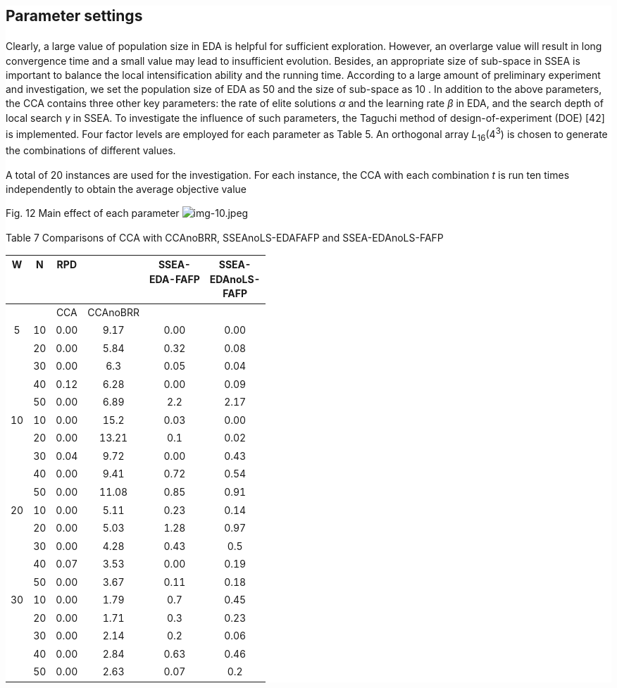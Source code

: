 ## Parameter settings

Clearly, a large value of population size in EDA is helpful for sufficient exploration. However, an overlarge value will result in long convergence time and a small value may lead to insufficient evolution. Besides, an appropriate size of sub-space in SSEA is important to balance the local intensification ability and the running time. According to a large amount of preliminary experiment and investigation, we set the population size of EDA as 50 and the size of sub-space as 10 . In addition to the above parameters, the CCA contains three other key parameters: the rate of elite solutions $\alpha$ and the learning rate $\beta$ in EDA, and the search depth of local search $\gamma$ in SSEA. To investigate the influence of such parameters, the Taguchi method of design-of-experiment (DOE) [42] is implemented. Four factor levels are employed for each parameter as Table 5. An orthogonal array $L_{16}\left(4^{3}\right)$ is chosen to generate the combinations of different values.

A total of 20 instances are used for the investigation. For each instance, the CCA with each combination $t$ is run ten times independently to obtain the average objective value

Fig. 12 Main effect of each parameter
![img-10.jpeg](img-10.jpeg)

Table 7 Comparisons of CCA with CCAnoBRR, SSEAnoLS-EDAFAFP and SSEA-EDAnoLS-FAFP

| W | N | RPD |  | SSEA- <br> EDA-FAFP | SSEA- <br> EDAnoLS- <br> FAFP |
| :--: | :--: | :--: | :--: | :--: | :--: |
|  |  | CCA | CCAnoBRR |  |  |
| 5 | 10 | 0.00 | 9.17 | 0.00 | 0.00 |
|  | 20 | 0.00 | 5.84 | 0.32 | 0.08 |
|  | 30 | 0.00 | 6.3 | 0.05 | 0.04 |
|  | 40 | 0.12 | 6.28 | 0.00 | 0.09 |
|  | 50 | 0.00 | 6.89 | 2.2 | 2.17 |
| 10 | 10 | 0.00 | 15.2 | 0.03 | 0.00 |
|  | 20 | 0.00 | 13.21 | 0.1 | 0.02 |
|  | 30 | 0.04 | 9.72 | 0.00 | 0.43 |
|  | 40 | 0.00 | 9.41 | 0.72 | 0.54 |
|  | 50 | 0.00 | 11.08 | 0.85 | 0.91 |
| 20 | 10 | 0.00 | 5.11 | 0.23 | 0.14 |
|  | 20 | 0.00 | 5.03 | 1.28 | 0.97 |
|  | 30 | 0.00 | 4.28 | 0.43 | 0.5 |
|  | 40 | 0.07 | 3.53 | 0.00 | 0.19 |
|  | 50 | 0.00 | 3.67 | 0.11 | 0.18 |
| 30 | 10 | 0.00 | 1.79 | 0.7 | 0.45 |
|  | 20 | 0.00 | 1.71 | 0.3 | 0.23 |
|  | 30 | 0.00 | 2.14 | 0.2 | 0.06 |
|  | 40 | 0.00 | 2.84 | 0.63 | 0.46 |
|  | 50 | 0.00 | 2.63 | 0.07 | 0.2 |


[^0]:    1) Ling Wang